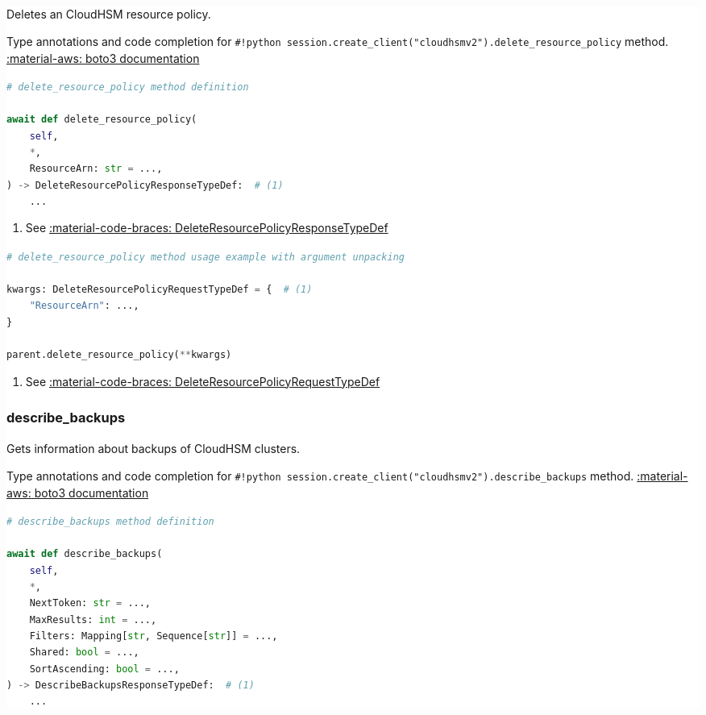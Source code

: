 Deletes an CloudHSM resource policy.

Type annotations and code completion for `#!python session.create_client("cloudhsmv2").delete_resource_policy` method.
[:material-aws: boto3 documentation](https://boto3.amazonaws.com/v1/documentation/api/latest/reference/services/cloudhsmv2/client/delete_resource_policy.html)

```python
# delete_resource_policy method definition

await def delete_resource_policy(
    self,
    *,
    ResourceArn: str = ...,
) -> DeleteResourcePolicyResponseTypeDef:  # (1)
    ...
```

1. See [:material-code-braces: DeleteResourcePolicyResponseTypeDef](./type_defs.md#deleteresourcepolicyresponsetypedef) 


```python
# delete_resource_policy method usage example with argument unpacking

kwargs: DeleteResourcePolicyRequestTypeDef = {  # (1)
    "ResourceArn": ...,
}

parent.delete_resource_policy(**kwargs)
```

1. See [:material-code-braces: DeleteResourcePolicyRequestTypeDef](./type_defs.md#deleteresourcepolicyrequesttypedef) 

### describe\_backups

Gets information about backups of CloudHSM clusters.

Type annotations and code completion for `#!python session.create_client("cloudhsmv2").describe_backups` method.
[:material-aws: boto3 documentation](https://boto3.amazonaws.com/v1/documentation/api/latest/reference/services/cloudhsmv2/client/describe_backups.html)

```python
# describe_backups method definition

await def describe_backups(
    self,
    *,
    NextToken: str = ...,
    MaxResults: int = ...,
    Filters: Mapping[str, Sequence[str]] = ...,
    Shared: bool = ...,
    SortAscending: bool = ...,
) -> DescribeBackupsResponseTypeDef:  # (1)
    ...
```
